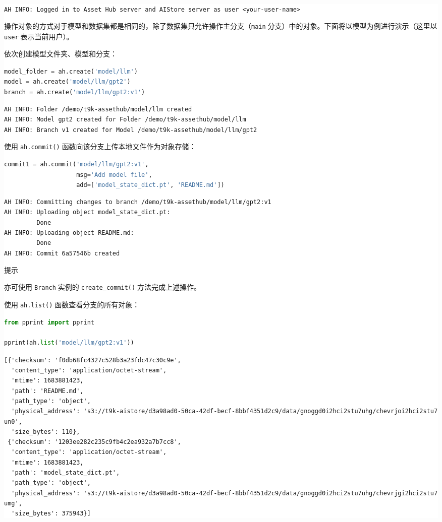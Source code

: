 ```
AH INFO: Logged in to Asset Hub server and AIStore server as user <your-user-name>
```

操作对象的方式对于模型和数据集都是相同的，除了数据集只允许操作主分支（`main` 分支）中的对象。下面将以模型为例进行演示（这里以 `user` 表示当前用户）。

依次创建模型文件夹、模型和分支：

```python
model_folder = ah.create('model/llm')
model = ah.create('model/llm/gpt2')
branch = ah.create('model/llm/gpt2:v1')
```

```
AH INFO: Folder /demo/t9k-assethub/model/llm created
AH INFO: Model gpt2 created for Folder /demo/t9k-assethub/model/llm
AH INFO: Branch v1 created for Model /demo/t9k-assethub/model/llm/gpt2
```

使用 `ah.commit()` 函数向该分支上传本地文件作为对象存储：

```python
commit1 = ah.commit('model/llm/gpt2:v1',
                    msg='Add model file',
                    add=['model_state_dict.pt', 'README.md'])
```

```
AH INFO: Committing changes to branch /demo/t9k-assethub/model/llm/gpt2:v1
AH INFO: Uploading object model_state_dict.pt:
         Done        
AH INFO: Uploading object README.md:
         Done        
AH INFO: Commit 6a57546b created
```

<aside class="note tip">
<div class="title">提示</div>

亦可使用 `Branch` 实例的 `create_commit()` 方法完成上述操作。

</aside>

使用 `ah.list()` 函数查看分支的所有对象：

```python
from pprint import pprint

pprint(ah.list('model/llm/gpt2:v1'))
```

```
[{'checksum': 'f0db68fc4327c528b3a23fdc47c30c9e',
  'content_type': 'application/octet-stream',
  'mtime': 1683881423,
  'path': 'README.md',
  'path_type': 'object',
  'physical_address': 's3://t9k-aistore/d3a98ad0-50ca-42df-becf-8bbf4351d2c9/data/gnoggd0i2hci2stu7uhg/chevrjoi2hci2stu7un0',
  'size_bytes': 110},
 {'checksum': '1203ee282c235c9fb4c2ea932a7b7cc8',
  'content_type': 'application/octet-stream',
  'mtime': 1683881423,
  'path': 'model_state_dict.pt',
  'path_type': 'object',
  'physical_address': 's3://t9k-aistore/d3a98ad0-50ca-42df-becf-8bbf4351d2c9/data/gnoggd0i2hci2stu7uhg/chevrjgi2hci2stu7umg',
  'size_bytes': 375943}]
```

